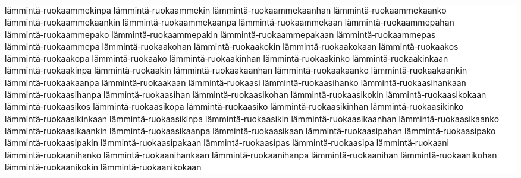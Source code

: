 lämmintä‑ruokaammekinpa
lämmintä‑ruokaammekin
lämmintä‑ruokaammekaanhan
lämmintä‑ruokaammekaanko
lämmintä‑ruokaammekaankin
lämmintä‑ruokaammekaanpa
lämmintä‑ruokaammekaan
lämmintä‑ruokaammepahan
lämmintä‑ruokaammepako
lämmintä‑ruokaammepakin
lämmintä‑ruokaammepakaan
lämmintä‑ruokaammepas
lämmintä‑ruokaammepa
lämmintä‑ruokaakohan
lämmintä‑ruokaakokin
lämmintä‑ruokaakokaan
lämmintä‑ruokaakos
lämmintä‑ruokaakopa
lämmintä‑ruokaako
lämmintä‑ruokaakinhan
lämmintä‑ruokaakinko
lämmintä‑ruokaakinkaan
lämmintä‑ruokaakinpa
lämmintä‑ruokaakin
lämmintä‑ruokaakaanhan
lämmintä‑ruokaakaanko
lämmintä‑ruokaakaankin
lämmintä‑ruokaakaanpa
lämmintä‑ruokaakaan
lämmintä‑ruokaasi
lämmintä‑ruokaasihanko
lämmintä‑ruokaasihankaan
lämmintä‑ruokaasihanpa
lämmintä‑ruokaasihan
lämmintä‑ruokaasikohan
lämmintä‑ruokaasikokin
lämmintä‑ruokaasikokaan
lämmintä‑ruokaasikos
lämmintä‑ruokaasikopa
lämmintä‑ruokaasiko
lämmintä‑ruokaasikinhan
lämmintä‑ruokaasikinko
lämmintä‑ruokaasikinkaan
lämmintä‑ruokaasikinpa
lämmintä‑ruokaasikin
lämmintä‑ruokaasikaanhan
lämmintä‑ruokaasikaanko
lämmintä‑ruokaasikaankin
lämmintä‑ruokaasikaanpa
lämmintä‑ruokaasikaan
lämmintä‑ruokaasipahan
lämmintä‑ruokaasipako
lämmintä‑ruokaasipakin
lämmintä‑ruokaasipakaan
lämmintä‑ruokaasipas
lämmintä‑ruokaasipa
lämmintä‑ruokaani
lämmintä‑ruokaanihanko
lämmintä‑ruokaanihankaan
lämmintä‑ruokaanihanpa
lämmintä‑ruokaanihan
lämmintä‑ruokaanikohan
lämmintä‑ruokaanikokin
lämmintä‑ruokaanikokaan